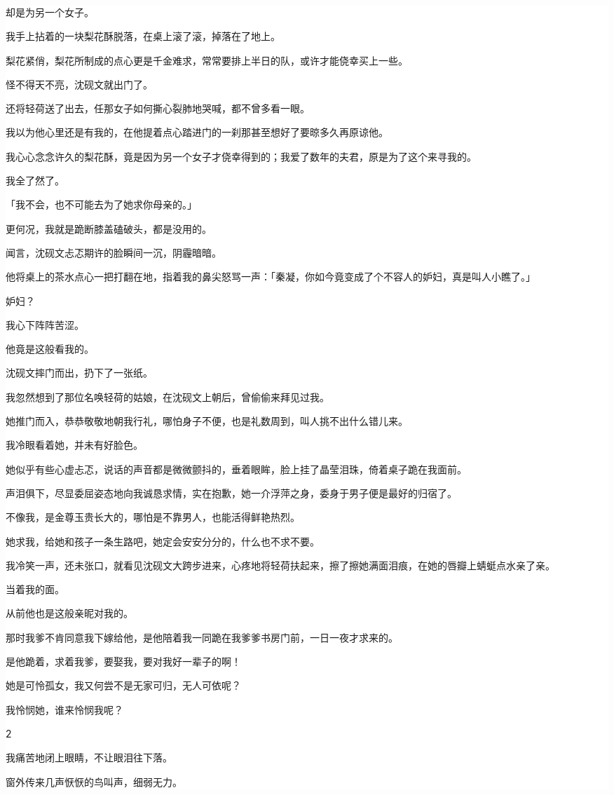 却是为另一个女子。

我手上拈着的一块梨花酥脱落，在桌上滚了滚，掉落在了地上。

梨花紧俏，梨花所制成的点心更是千金难求，常常要排上半日的队，或许才能侥幸买上一些。

怪不得天不亮，沈砚文就出门了。

还将轻荷送了出去，任那女子如何撕心裂肺地哭喊，都不曾多看一眼。

我以为他心里还是有我的，在他提着点心踏进门的一刹那甚至想好了要晾多久再原谅他。

我心心念念许久的梨花酥，竟是因为另一个女子才侥幸得到的；我爱了数年的夫君，原是为了这个来寻我的。

我全了然了。

「我不会，也不可能去为了她求你母亲的。」

更何况，我就是跪断膝盖磕破头，都是没用的。

闻言，沈砚文忐忑期许的脸瞬间一沉，阴霾暗暗。

他将桌上的茶水点心一把打翻在地，指着我的鼻尖怒骂一声：「秦凝，你如今竟变成了个不容人的妒妇，真是叫人小瞧了。」

妒妇？

我心下阵阵苦涩。

他竟是这般看我的。

沈砚文摔门而出，扔下了一张纸。

我忽然想到了那位名唤轻荷的姑娘，在沈砚文上朝后，曾偷偷来拜见过我。

她推门而入，恭恭敬敬地朝我行礼，哪怕身子不便，也是礼数周到，叫人挑不出什么错儿来。

我冷眼看着她，并未有好脸色。

她似乎有些心虚忐忑，说话的声音都是微微颤抖的，垂着眼眸，脸上挂了晶莹泪珠，倚着桌子跪在我面前。

声泪俱下，尽显委屈姿态地向我诚恳求情，实在抱歉，她一介浮萍之身，委身于男子便是最好的归宿了。

不像我，是金尊玉贵长大的，哪怕是不靠男人，也能活得鲜艳热烈。

她求我，给她和孩子一条生路吧，她定会安安分分的，什么也不求不要。

我冷笑一声，还未张口，就看见沈砚文大跨步进来，心疼地将轻荷扶起来，擦了擦她满面泪痕，在她的唇瓣上蜻蜓点水亲了亲。

当着我的面。

从前他也是这般亲昵对我的。

那时我爹不肯同意我下嫁给他，是他陪着我一同跪在我爹爹书房门前，一日一夜才求来的。

是他跪着，求着我爹，要娶我，要对我好一辈子的啊！

她是可怜孤女，我又何尝不是无家可归，无人可依呢？

我怜悯她，谁来怜悯我呢？

2

我痛苦地闭上眼睛，不让眼泪往下落。

窗外传来几声恹恹的鸟叫声，细弱无力。
